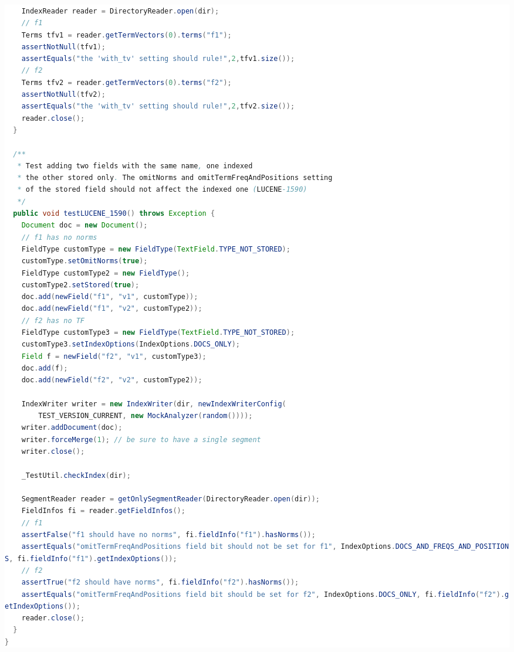 ```java
    IndexReader reader = DirectoryReader.open(dir);
    // f1
    Terms tfv1 = reader.getTermVectors(0).terms("f1");
    assertNotNull(tfv1);
    assertEquals("the 'with_tv' setting should rule!",2,tfv1.size());
    // f2
    Terms tfv2 = reader.getTermVectors(0).terms("f2");
    assertNotNull(tfv2);
    assertEquals("the 'with_tv' setting should rule!",2,tfv2.size());
    reader.close();
  }

  /**
   * Test adding two fields with the same name, one indexed
   * the other stored only. The omitNorms and omitTermFreqAndPositions setting
   * of the stored field should not affect the indexed one (LUCENE-1590)
   */
  public void testLUCENE_1590() throws Exception {
    Document doc = new Document();
    // f1 has no norms
    FieldType customType = new FieldType(TextField.TYPE_NOT_STORED);
    customType.setOmitNorms(true);
    FieldType customType2 = new FieldType();
    customType2.setStored(true);
    doc.add(newField("f1", "v1", customType));
    doc.add(newField("f1", "v2", customType2));
    // f2 has no TF
    FieldType customType3 = new FieldType(TextField.TYPE_NOT_STORED);
    customType3.setIndexOptions(IndexOptions.DOCS_ONLY);
    Field f = newField("f2", "v1", customType3);
    doc.add(f);
    doc.add(newField("f2", "v2", customType2));

    IndexWriter writer = new IndexWriter(dir, newIndexWriterConfig(
        TEST_VERSION_CURRENT, new MockAnalyzer(random())));
    writer.addDocument(doc);
    writer.forceMerge(1); // be sure to have a single segment
    writer.close();

    _TestUtil.checkIndex(dir);

    SegmentReader reader = getOnlySegmentReader(DirectoryReader.open(dir));
    FieldInfos fi = reader.getFieldInfos();
    // f1
    assertFalse("f1 should have no norms", fi.fieldInfo("f1").hasNorms());
    assertEquals("omitTermFreqAndPositions field bit should not be set for f1", IndexOptions.DOCS_AND_FREQS_AND_POSITIONS, fi.fieldInfo("f1").getIndexOptions());
    // f2
    assertTrue("f2 should have norms", fi.fieldInfo("f2").hasNorms());
    assertEquals("omitTermFreqAndPositions field bit should be set for f2", IndexOptions.DOCS_ONLY, fi.fieldInfo("f2").getIndexOptions());
    reader.close();
  }
}
```

